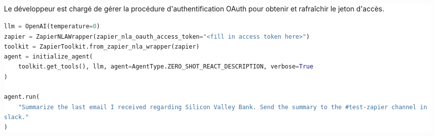 Le développeur est chargé de gérer la procédure d'authentification OAuth pour obtenir et rafraîchir le jeton d'accès.

```python
llm = OpenAI(temperature=0)
zapier = ZapierNLAWrapper(zapier_nla_oauth_access_token="<fill in access token here>")
toolkit = ZapierToolkit.from_zapier_nla_wrapper(zapier)
agent = initialize_agent(
    toolkit.get_tools(), llm, agent=AgentType.ZERO_SHOT_REACT_DESCRIPTION, verbose=True
)

agent.run(
    "Summarize the last email I received regarding Silicon Valley Bank. Send the summary to the #test-zapier channel in slack."
)
```
